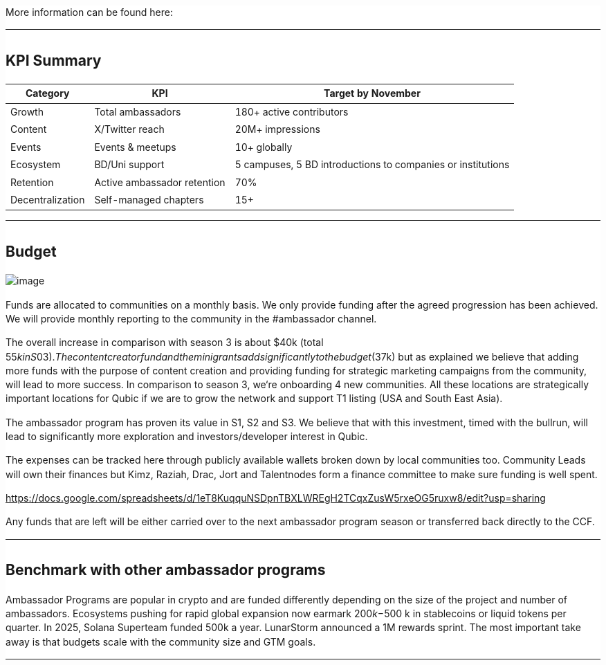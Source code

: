 More information can be found here:  

---

## KPI Summary

| Category       | KPI                        | Target by November |
|----------------|----------------------------|--------------------|
| Growth         | Total ambassadors          | 180+ active contributors |
| Content        | X/Twitter reach            | 20M+ impressions |
| Events         | Events & meetups           | 10+ globally |
| Ecosystem      | BD/Uni support             | 5 campuses, 5 BD introductions to companies or institutions |
| Retention      | Active ambassador retention| 70% |
| Decentralization | Self-managed chapters     | 15+ |

---

## Budget

<img width="599" height="393" alt="image" src="https://github.com/user-attachments/assets/60289022-cddc-4f37-82b9-44b1d75e2825" />



Funds are allocated to communities on a monthly basis. We only provide funding after the agreed progression has been achieved. We will provide monthly reporting to the community in the #ambassador channel.  

The overall increase in comparison with season 3 is about $40k (total $55k in S03). The content creator fund and the mini grants add significantly to the budget ($37k) but as explained we believe that adding more funds with the purpose of content creation and providing funding for strategic marketing campaigns from the community, will lead to more success. In comparison to season 3, we‘re onboarding 4 new communities. All these locations are strategically important locations for Qubic if we are to grow the network and support T1 listing (USA and South East Asia).  

The ambassador program has proven its value in S1, S2 and S3. We believe that with this investment, timed with the bullrun, will lead to significantly more exploration and investors/developer interest in Qubic.  

The expenses can be tracked here through publicly available wallets broken down by local communities too. Community Leads will own their finances but Kimz, Raziah, Drac, Jort and Talentnodes form a finance committee to make sure funding is well spent.  

https://docs.google.com/spreadsheets/d/1eT8KuqquNSDpnTBXLWREgH2TCqxZusW5rxeOG5ruxw8/edit?usp=sharing  

Any funds that are left will be either carried over to the next ambassador program season or transferred back directly to the CCF.  

---

## Benchmark with other ambassador programs
Ambassador Programs are popular in crypto and are funded differently depending on the size of the project and number of ambassadors. Ecosystems pushing for rapid global expansion now earmark $200 k-$500 k in stablecoins or liquid tokens per quarter. In 2025, Solana Superteam funded 500k a year. LunarStorm announced a 1M rewards sprint. The most important take away is that budgets scale with the community size and GTM goals.  

---